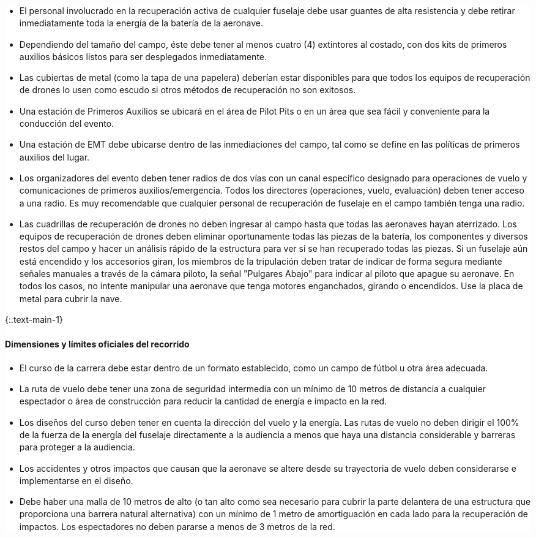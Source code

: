 + El personal involucrado en la recuperación activa de cualquier fuselaje debe usar guantes de
alta resistencia y debe retirar inmediatamente toda la energía de la batería de la aeronave.

+ Dependiendo del tamaño del campo, éste debe tener al menos cuatro (4) extintores al costado,
con dos kits de primeros auxilios básicos listos para ser desplegados inmediatamente.

+ Las cubiertas de metal (como la tapa de una papelera) deberían estar disponibles
para que todos los equipos de recuperación de drones lo usen como escudo si otros métodos de recuperación no son exitosos.

+ Una estación de Primeros Auxilios se ubicará en el área de Pilot
Pits o en un área que sea fácil y conveniente para la conducción del evento.

+ Una estación de EMT debe ubicarse dentro de las inmediaciones del campo,
tal como se define en las políticas de primeros auxilios del lugar.

+ Los organizadores del evento deben tener radios de dos vías con un canal
específico designado para operaciones de vuelo y comunicaciones de
primeros auxilios/emergencia. Todos los directores (operaciones, vuelo, evaluación)
deben tener acceso a una radio. Es muy recomendable que cualquier personal de
recuperación de fuselaje en el campo también tenga una radio.

+ Las cuadrillas de recuperación de drones no deben ingresar al campo hasta que
todas las aeronaves hayan aterrizado. Los equipos de recuperación de drones deben
eliminar oportunamente todas las piezas de la batería, los componentes y diversos
restos del campo y hacer un análisis rápido de la estructura para ver si se han
recuperado todas las piezas. Si un fuselaje aún está encendido y los accesorios giran,
los miembros de la tripulación deben tratar de indicar de forma segura mediante
señales manuales a través de la cámara piloto, la señal "Pulgares Abajo"
para indicar al piloto que apague su aeronave. En todos los casos, no intente
manipular una aeronave que tenga motores enganchados, girando o encendidos.
Use la placa de metal para cubrir la nave.

{:.text-main-1}
#### Dimensiones y límites oficiales del recorrido

+ El curso de la carrera debe estar dentro de un formato establecido,
como un campo de fútbol u otra área adecuada.

+ La ruta de vuelo debe tener una zona de seguridad intermedia con un mínimo
de 10 metros de distancia a cualquier espectador o área de construcción
para reducir la cantidad de energía e impacto en la red.

+ Los diseños del curso deben tener en cuenta la dirección del vuelo y la
energía. Las rutas de vuelo no deben dirigir el 100% de la fuerza de la
energía del fuselaje directamente a la audiencia a menos que haya una
distancia considerable y barreras para proteger a la audiencia.

+ Los accidentes y otros impactos que causan que la aeronave se altere
desde su trayectoria de vuelo deben considerarse e implementarse en el diseño.

+ Debe haber una malla de 10 metros de alto (o tan alto como sea necesario
para cubrir la parte delantera de una estructura que proporciona una barrera
natural alternativa) con un mínimo de 1 metro de amortiguación en cada lado
para la recuperación de impactos. Los espectadores no deben pararse a menos
de 3 metros de la red.
